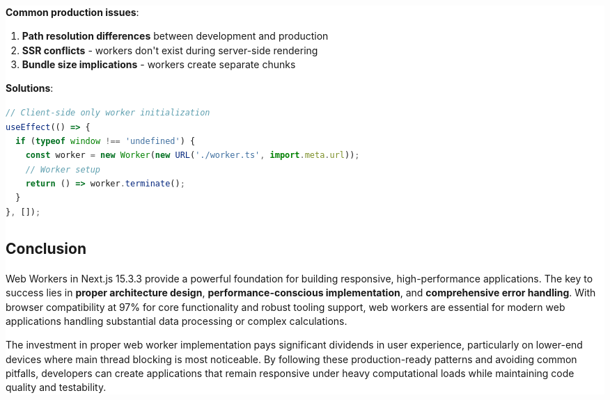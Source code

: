**Common production issues**:
1. **Path resolution differences** between development and production
2. **SSR conflicts** - workers don't exist during server-side rendering
3. **Bundle size implications** - workers create separate chunks

**Solutions**:
```javascript
// Client-side only worker initialization
useEffect(() => {
  if (typeof window !== 'undefined') {
    const worker = new Worker(new URL('./worker.ts', import.meta.url));
    // Worker setup
    return () => worker.terminate();
  }
}, []);
```

## Conclusion

Web Workers in Next.js 15.3.3 provide a powerful foundation for building responsive, high-performance applications. The key to success lies in **proper architecture design**, **performance-conscious implementation**, and **comprehensive error handling**. With browser compatibility at 97% for core functionality and robust tooling support, web workers are essential for modern web applications handling substantial data processing or complex calculations.

The investment in proper web worker implementation pays significant dividends in user experience, particularly on lower-end devices where main thread blocking is most noticeable. By following these production-ready patterns and avoiding common pitfalls, developers can create applications that remain responsive under heavy computational loads while maintaining code quality and testability.
